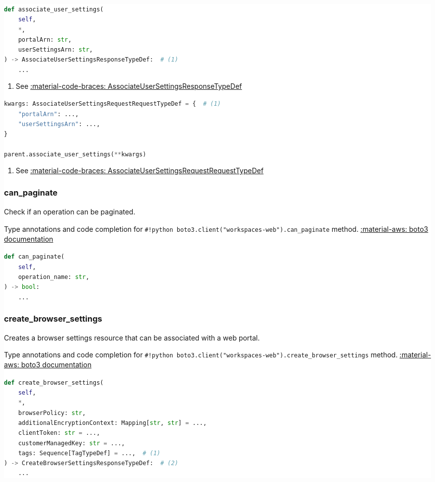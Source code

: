 ```python title="Method definition"
def associate_user_settings(
    self,
    *,
    portalArn: str,
    userSettingsArn: str,
) -> AssociateUserSettingsResponseTypeDef:  # (1)
    ...
```

1. See [:material-code-braces: AssociateUserSettingsResponseTypeDef](./type_defs.md#associateusersettingsresponsetypedef) 


```python title="Usage example with kwargs"
kwargs: AssociateUserSettingsRequestRequestTypeDef = {  # (1)
    "portalArn": ...,
    "userSettingsArn": ...,
}

parent.associate_user_settings(**kwargs)
```

1. See [:material-code-braces: AssociateUserSettingsRequestRequestTypeDef](./type_defs.md#associateusersettingsrequestrequesttypedef) 

### can\_paginate

Check if an operation can be paginated.

Type annotations and code completion for `#!python boto3.client("workspaces-web").can_paginate` method.
[:material-aws: boto3 documentation](https://boto3.amazonaws.com/v1/documentation/api/latest/reference/services/workspaces-web.html#WorkSpacesWeb.Client.can_paginate)

```python title="Method definition"
def can_paginate(
    self,
    operation_name: str,
) -> bool:
    ...
```


### create\_browser\_settings

Creates a browser settings resource that can be associated with a web portal.

Type annotations and code completion for `#!python boto3.client("workspaces-web").create_browser_settings` method.
[:material-aws: boto3 documentation](https://boto3.amazonaws.com/v1/documentation/api/latest/reference/services/workspaces-web.html#WorkSpacesWeb.Client.create_browser_settings)

```python title="Method definition"
def create_browser_settings(
    self,
    *,
    browserPolicy: str,
    additionalEncryptionContext: Mapping[str, str] = ...,
    clientToken: str = ...,
    customerManagedKey: str = ...,
    tags: Sequence[TagTypeDef] = ...,  # (1)
) -> CreateBrowserSettingsResponseTypeDef:  # (2)
    ...
```
